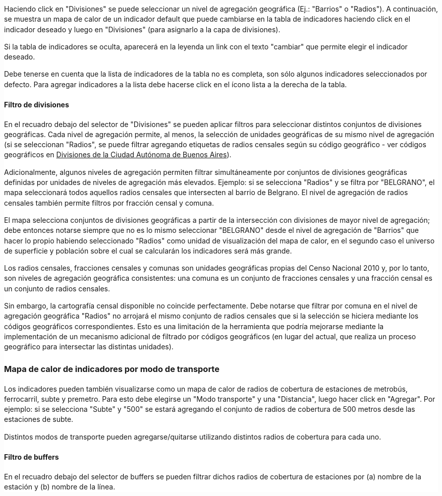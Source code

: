 Haciendo click en "Divisiones" se puede seleccionar un nivel de agregación geográfica (Ej.: "Barrios" o "Radios"). A continuación, se muestra un mapa de calor de un indicador default que puede cambiarse en la tabla de indicadores haciendo click en el indicador deseado y luego en "Divisiones" (para asignarlo a la capa de divisiones).

Si la tabla de indicadores se oculta, aparecerá en la leyenda un link con el texto "cambiar" que permite elegir el indicador deseado.

Debe tenerse en cuenta que la lista de indicadores de la tabla no es completa, son sólo algunos indicadores seleccionados por defecto. Para agregar indicadores a la lista debe hacerse click en el ícono lista a la derecha de la tabla.

#### Filtro de divisiones
En el recuadro debajo del selector de "Divisiones" se pueden aplicar filtros para seleccionar distintos conjuntos de divisiones geográficas. Cada nivel de agregación permite, al menos, la selección de unidades geográficas de su mismo nivel de agregación (si se seleccionan "Radios", se puede filtrar agregando etiquetas de radios censales según su código geográfico - ver códigos geográficos en [Divisiones de la Ciudad Autónoma de Buenos Aires](#divisiones_de_la_ciudad_autonoma_de_buenos_aires)).

Adicionalmente, algunos niveles de agregación permiten filtrar simultáneamente por conjuntos de divisiones geográficas definidas por unidades de niveles de agregación más elevados. Ejemplo: si se selecciona "Radios" y se filtra por "BELGRANO", el mapa seleccionará todos aquellos radios censales que intersecten al barrio de Belgrano. El nivel de agregación de radios censales también permite filtros por fracción censal y comuna.

El mapa selecciona conjuntos de divisiones geográficas a partir de la intersección con divisiones de mayor nivel de agregación; debe entonces notarse siempre que no es lo mismo seleccionar "BELGRANO" desde el nivel de agregación de "Barrios" que hacer lo propio habiendo seleccionado "Radios" como unidad de visualización del mapa de calor, en el segundo caso el universo de superficie y población sobre el cual se calcularán los indicadores será más grande.

Los radios censales, fracciones censales y comunas son unidades geográficas propias del Censo Nacional 2010 y, por lo tanto, son niveles de agregación geográfica consistentes: una comuna es un conjunto de fracciones censales y una fracción censal es un conjunto de radios censales. 

Sin embargo, la cartografía censal disponible no coincide perfectamente. Debe notarse que filtrar por comuna en el nivel de agregación geográfica "Radios" no arrojará el mismo conjunto de radios censales que si la selección se hiciera mediante los códigos geográficos correspondientes. Esto es una limitación de la herramienta que podría mejorarse mediante la implementación de un mecanismo adicional de filtrado por códigos geográficos (en lugar del actual, que realiza un proceso geográfico para intersectar las distintas unidades).

### Mapa de calor de indicadores por modo de transporte
Los indicadores pueden también visualizarse como un mapa de calor de radios de cobertura de estaciones de metrobús, ferrocarril, subte y premetro. Para esto debe elegirse un "Modo transporte" y una "Distancia", luego hacer click en "Agregar". Por ejemplo: si se selecciona "Subte" y "500" se estará agregando el conjunto de radios de cobertura de 500 metros desde las estaciones de subte.

Distintos modos de transporte pueden agregarse/quitarse utilizando distintos radios de cobertura para cada uno.

#### Filtro de buffers
En el recuadro debajo del selector de buffers se pueden filtrar dichos radios de cobertura de estaciones por (a) nombre de la estación y (b) nombre de la línea.
